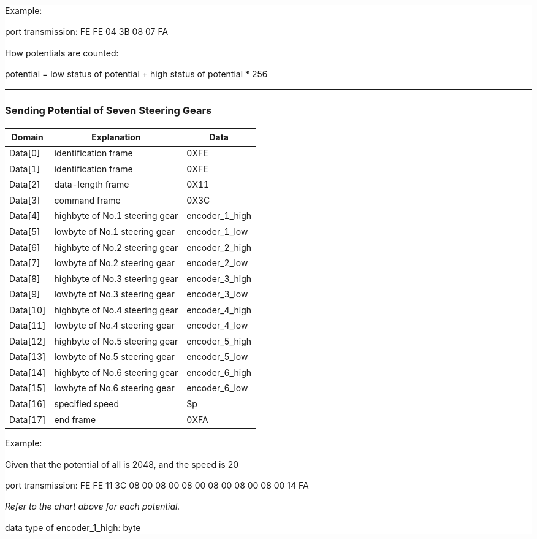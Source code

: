 Example:

port transmission: FE FE 04 3B 08 07 FA

How potentials are counted:

potential = low status of potential + high status of potential * 256

******

### Sending Potential of Seven Steering Gears

| Domain   | Explanation                    | Data           |
| -------- | ------------------------------ | -------------- |
| Data[0]  | identification frame           | 0XFE           |
| Data[1]  | identification frame           | 0XFE           |
| Data[2]  | data-length frame              | 0X11           |
| Data[3]  | command frame                  | 0X3C           |
| Data[4]  | highbyte of No.1 steering gear | encoder_1_high |
| Data[5]  | lowbyte of No.1 steering gear  | encoder_1_low  |
| Data[6]  | highbyte of No.2 steering gear | encoder_2_high |
| Data[7]  | lowbyte of No.2 steering gear  | encoder_2_low  |
| Data[8]  | highbyte of No.3 steering gear | encoder_3_high |
| Data[9]  | lowbyte of No.3 steering gear  | encoder_3_low  |
| Data[10] | highbyte of No.4 steering gear | encoder_4_high |
| Data[11] | lowbyte of No.4 steering gear  | encoder_4_low  |
| Data[12] | highbyte of No.5 steering gear | encoder_5_high |
| Data[13] | lowbyte of No.5 steering gear  | encoder_5_low  |
| Data[14] | highbyte of No.6 steering gear | encoder_6_high |
| Data[15] | lowbyte of No.6 steering gear  | encoder_6_low  |
| Data[16] | specified speed                | Sp             |
| Data[17] | end frame                      | 0XFA           |

Example:

Given that the potential of all is 2048, and the speed is 20

port transmission: FE FE 11 3C 08 00 08 00 08 00 08 00 08 00 08 00 14 FA

*Refer to the chart above for each potential.*

data type of encoder_1_high: byte
